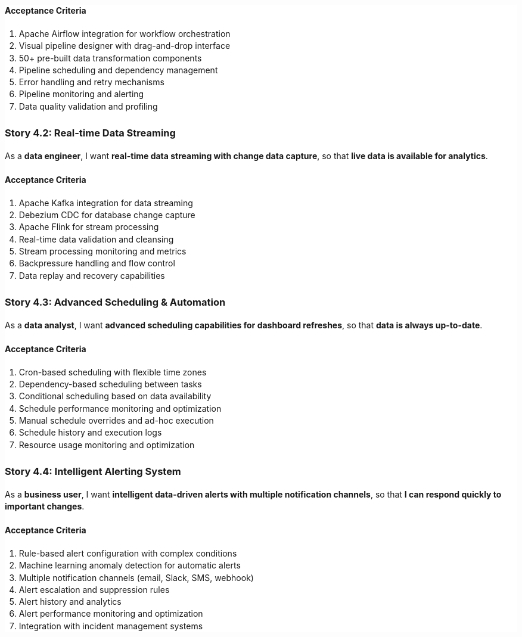 #### Acceptance Criteria

1. Apache Airflow integration for workflow orchestration
2. Visual pipeline designer with drag-and-drop interface
3. 50+ pre-built data transformation components
4. Pipeline scheduling and dependency management
5. Error handling and retry mechanisms
6. Pipeline monitoring and alerting
7. Data quality validation and profiling

### Story 4.2: Real-time Data Streaming

As a **data engineer**, 
I want **real-time data streaming with change data capture**, 
so that **live data is available for analytics**.

#### Acceptance Criteria

1. Apache Kafka integration for data streaming
2. Debezium CDC for database change capture
3. Apache Flink for stream processing
4. Real-time data validation and cleansing
5. Stream processing monitoring and metrics
6. Backpressure handling and flow control
7. Data replay and recovery capabilities

### Story 4.3: Advanced Scheduling & Automation

As a **data analyst**, 
I want **advanced scheduling capabilities for dashboard refreshes**, 
so that **data is always up-to-date**.

#### Acceptance Criteria

1. Cron-based scheduling with flexible time zones
2. Dependency-based scheduling between tasks
3. Conditional scheduling based on data availability
4. Schedule performance monitoring and optimization
5. Manual schedule overrides and ad-hoc execution
6. Schedule history and execution logs
7. Resource usage monitoring and optimization

### Story 4.4: Intelligent Alerting System

As a **business user**, 
I want **intelligent data-driven alerts with multiple notification channels**, 
so that **I can respond quickly to important changes**.

#### Acceptance Criteria

1. Rule-based alert configuration with complex conditions
2. Machine learning anomaly detection for automatic alerts
3. Multiple notification channels (email, Slack, SMS, webhook)
4. Alert escalation and suppression rules
5. Alert history and analytics
6. Alert performance monitoring and optimization
7. Integration with incident management systems
